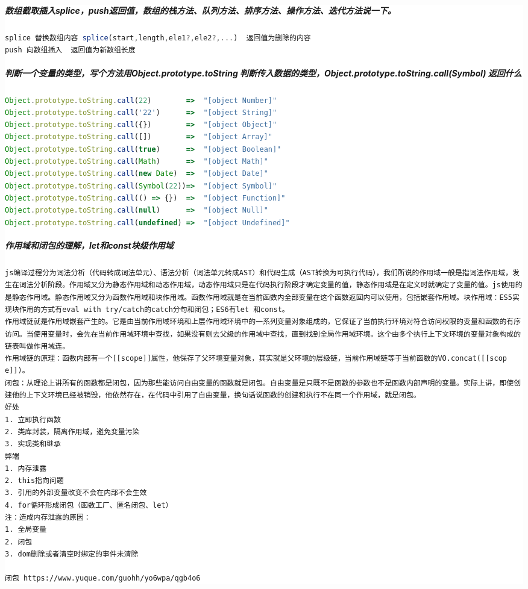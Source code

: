   ##### 数组截取插入splice，push返回值，数组的栈方法、队列方法、排序方法、操作方法、迭代方法说一下。

  ```javascript
  splice 替换数组内容 splice(start,length,ele1?,ele2?,...)  返回值为删除的内容
  push 向数组插入  返回值为新数组长度
  
  
  ```

  ##### 判断一个变量的类型，写个方法用Object.prototype.toString 判断传入数据的类型，Object.prototype.toString.call(Symbol) 返回什么

  ```javascript
  Object.prototype.toString.call(22)        =>  "[object Number]"
  Object.prototype.toString.call('22')      =>  "[object String]"
  Object.prototype.toString.call({})        =>  "[object Object]"
  Object.prototype.toString.call([])        =>  "[object Array]"
  Object.prototype.toString.call(true)      =>  "[object Boolean]"
  Object.prototype.toString.call(Math)      =>  "[object Math]"
  Object.prototype.toString.call(new Date)  =>  "[object Date]"
  Object.prototype.toString.call(Symbol(22))=>  "[object Symbol]"
  Object.prototype.toString.call(() => {})  =>  "[object Function]"
  Object.prototype.toString.call(null)      =>  "[object Null]"
  Object.prototype.toString.call(undefined) =>  "[object Undefined]"
  ```

  ##### 作用域和闭包的理解，let和const块级作用域

  ```javascipt
  js编译过程分为词法分析（代码转成词法单元）、语法分析（词法单元转成AST）和代码生成（AST转换为可执行代码），我们所说的作用域一般是指词法作用域，发生在词法分析阶段。作用域又分为静态作用域和动态作用域，动态作用域只是在代码执行阶段才确定变量的值，静态作用域是在定义时就确定了变量的值。js使用的是静态作用域。静态作用域又分为函数作用域和块作用域。函数作用域就是在当前函数内全部变量在这个函数返回内可以使用，包括嵌套作用域。块作用域：ES5实现块作用的方式有eval with try/catch的catch分句和闭包；ES6有let 和const。
  作用域链就是作用域嵌套产生的。它是由当前作用域环境和上层作用域环境中的一系列变量对象组成的，它保证了当前执行环境对符合访问权限的变量和函数的有序访问。当使用变量时，会先在当前作用域环境中查找，如果没有则去父级的作用域中查找，直到找到全局作用域环境。这个由多个执行上下文环境的变量对象构成的链表叫做作用域连。
  作用域链的原理：函数内部有一个[[scope]]属性，他保存了父环境变量对象，其实就是父环境的层级链，当前作用域链等于当前函数的VO.concat([[scope]])。
  闭包：从理论上讲所有的函数都是闭包，因为那些能访问自由变量的函数就是闭包。自由变量是只既不是函数的参数也不是函数内部声明的变量。实际上讲，即使创建他的上下文环境已经被销毁，他依然存在，在代码中引用了自由变量，换句话说函数的创建和执行不在同一个作用域，就是闭包。
  好处
  1. 立即执行函数
  2. 类库封装，隔离作用域，避免变量污染
  3. 实现类和继承
  弊端
  1. 内存泄露
  2. this指向问题
  3. 引用的外部变量改变不会在内部不会生效
  4. for循环形成闭包（函数工厂、匿名闭包、let）
  注：造成内存泄露的原因：
  1. 全局变量
  2. 闭包
  3. dom删除或者清空时绑定的事件未清除
  
  闭包 https://www.yuque.com/guohh/yo6wpa/qgb4o6
  ```
